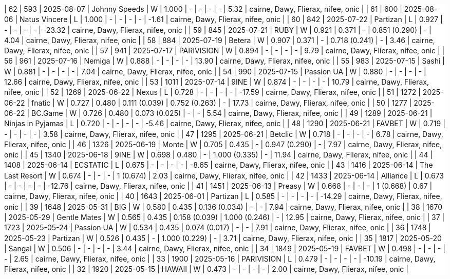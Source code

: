 |           62 |      593 | 2025-08-07 | Johnny Speeds     | W   | 1.000      | -            | -                | -                | -         |     5.32 | cairne, Dawy, Flierax, nifee, onic |
|           61 |      600 | 2025-08-06 | Natus Vincere     | L   | 1.000      | -            | -                | -                | -         |    -1.61 | cairne, Dawy, Flierax, nifee, onic |
|           60 |      842 | 2025-07-22 | Partizan          | L   | 0.927      | -            | -                | -                | -         |   -23.32 | cairne, Dawy, Flierax, nifee, onic |
|           59 |      845 | 2025-07-21 | RUBY              | W   | 0.921      | 0.371        | -                | 0.851 (0.290)    | -         |     4.04 | cairne, Dawy, Flierax, nifee, onic |
|           58 |      884 | 2025-07-19 | Betera            | W   | 0.907      | 0.371        | -                | 0.718 (0.241)    | -         |     3.46 | cairne, Dawy, Flierax, nifee, onic |
|           57 |      941 | 2025-07-17 | PARIVISION        | W   | 0.894      | -            | -                | -                | -         |     9.79 | cairne, Dawy, Flierax, nifee, onic |
|           56 |      961 | 2025-07-16 | Nemiga            | W   | 0.888      | -            | -                | -                | -         |    13.90 | cairne, Dawy, Flierax, nifee, onic |
|           55 |      983 | 2025-07-15 | Sashi             | W   | 0.881      | -            | -                | -                | -         |     7.04 | cairne, Dawy, Flierax, nifee, onic |
|           54 |      990 | 2025-07-15 | Passion UA        | W   | 0.880      | -            | -                | -                | -         |    12.66 | cairne, Dawy, Flierax, nifee, onic |
|           53 |     1011 | 2025-07-14 | 9INE              | W   | 0.874      | -            | -                | -                | -         |    10.79 | cairne, Dawy, Flierax, nifee, onic |
|           52 |     1269 | 2025-06-22 | Nexus             | L   | 0.728      | -            | -                | -                | -         |   -17.59 | cairne, Dawy, Flierax, nifee, onic |
|           51 |     1272 | 2025-06-22 | fnatic            | W   | 0.727      | 0.480        | 0.111 (0.039)    | 0.752 (0.263)    | -         |    17.73 | cairne, Dawy, Flierax, nifee, onic |
|           50 |     1277 | 2025-06-22 | BC.Game           | W   | 0.726      | 0.480        | 0.073 (0.025)    | -                | -         |     5.54 | cairne, Dawy, Flierax, nifee, onic |
|           49 |     1289 | 2025-06-21 | Ninjas in Pyjamas | L   | 0.720      | -            | -                | -                | -         |    -5.46 | cairne, Dawy, Flierax, nifee, onic |
|           48 |     1290 | 2025-06-21 | FAVBET            | W   | 0.719      | -            | -                | -                | -         |     3.58 | cairne, Dawy, Flierax, nifee, onic |
|           47 |     1295 | 2025-06-21 | Betclic           | W   | 0.718      | -            | -                | -                | -         |     6.78 | cairne, Dawy, Flierax, nifee, onic |
|           46 |     1326 | 2025-06-19 | Monte             | W   | 0.705      | 0.435        | -                | 0.947 (0.290)    | -         |     7.97 | cairne, Dawy, Flierax, nifee, onic |
|           45 |     1340 | 2025-06-18 | 9INE              | W   | 0.698      | 0.480        | -                | 1.000 (0.335)    | -         |    11.94 | cairne, Dawy, Flierax, nifee, onic |
|           44 |     1408 | 2025-06-14 | ECSTATIC          | L   | 0.675      | -            | -                | -                | -         |    -8.65 | cairne, Dawy, Flierax, nifee, onic |
|           43 |     1416 | 2025-06-14 | The Last Resort   | W   | 0.674      | -            | -                | -                | 1 (0.674) |     2.03 | cairne, Dawy, Flierax, nifee, onic |
|           42 |     1433 | 2025-06-14 | Alliance          | L   | 0.673      | -            | -                | -                | -         |   -12.76 | cairne, Dawy, Flierax, nifee, onic |
|           41 |     1451 | 2025-06-13 | Preasy            | W   | 0.668      | -            | -                | -                | 1 (0.668) |     0.67 | cairne, Dawy, Flierax, nifee, onic |
|           40 |     1643 | 2025-06-01 | Partizan          | L   | 0.585      | -            | -                | -                | -         |   -14.29 | cairne, Dawy, Flierax, nifee, onic |
|           39 |     1648 | 2025-05-31 | BIG               | W   | 0.580      | 0.435        | 0.136 (0.034)    | -                | -         |     7.94 | cairne, Dawy, Flierax, nifee, onic |
|           38 |     1670 | 2025-05-29 | Gentle Mates      | W   | 0.565      | 0.435        | 0.158 (0.039)    | 1.000 (0.246)    | -         |    12.95 | cairne, Dawy, Flierax, nifee, onic |
|           37 |     1723 | 2025-05-24 | Passion UA        | W   | 0.534      | 0.435        | 0.074 (0.017)    | -                | -         |     7.91 | cairne, Dawy, Flierax, nifee, onic |
|           36 |     1748 | 2025-05-23 | Partizan          | W   | 0.526      | 0.435        | -                | 1.000 (0.229)    | -         |     3.71 | cairne, Dawy, Flierax, nifee, onic |
|           35 |     1817 | 2025-05-20 | Sangal            | W   | 0.506      | -            | -                | -                | -         |     3.44 | cairne, Dawy, Flierax, nifee, onic |
|           34 |     1849 | 2025-05-19 | FAVBET            | W   | 0.498      | -            | -                | -                | -         |     2.65 | cairne, Dawy, Flierax, nifee, onic |
|           33 |     1900 | 2025-05-16 | PARIVISION        | L   | 0.479      | -            | -                | -                | -         |   -10.19 | cairne, Dawy, Flierax, nifee, onic |
|           32 |     1920 | 2025-05-15 | HAWAII            | W   | 0.473      | -            | -                | -                | -         |     2.00 | cairne, Dawy, Flierax, nifee, onic |
